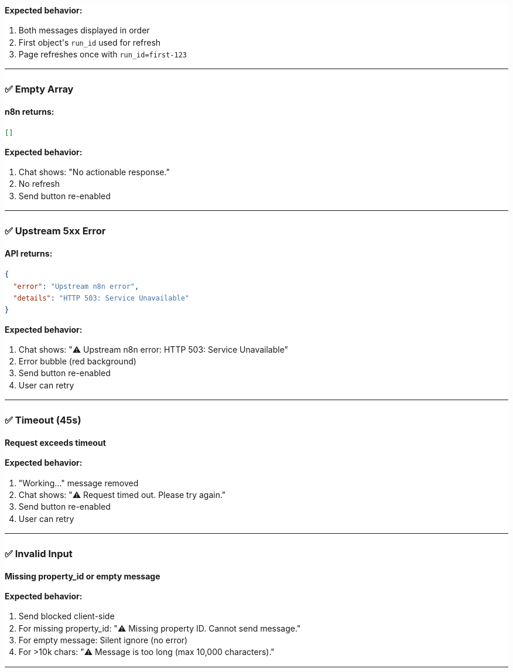 **Expected behavior:**
1. Both messages displayed in order
2. First object's `run_id` used for refresh
3. Page refreshes once with `run_id=first-123`

---

### ✅ Empty Array
**n8n returns:**
```json
[]
```

**Expected behavior:**
1. Chat shows: "No actionable response."
2. No refresh
3. Send button re-enabled

---

### ✅ Upstream 5xx Error
**API returns:**
```json
{
  "error": "Upstream n8n error",
  "details": "HTTP 503: Service Unavailable"
}
```

**Expected behavior:**
1. Chat shows: "⚠️ Upstream n8n error: HTTP 503: Service Unavailable"
2. Error bubble (red background)
3. Send button re-enabled
4. User can retry

---

### ✅ Timeout (45s)
**Request exceeds timeout**

**Expected behavior:**
1. "Working…" message removed
2. Chat shows: "⚠️ Request timed out. Please try again."
3. Send button re-enabled
4. User can retry

---

### ✅ Invalid Input
**Missing property_id or empty message**

**Expected behavior:**
1. Send blocked client-side
2. For missing property_id: "⚠️ Missing property ID. Cannot send message."
3. For empty message: Silent ignore (no error)
4. For >10k chars: "⚠️ Message is too long (max 10,000 characters)."

---